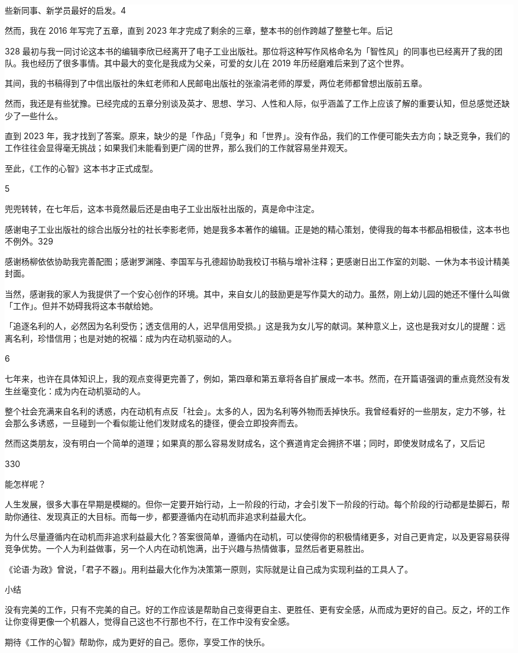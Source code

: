 些新同事、新学员最好的启发。4

然而，我在 2016 年写完了五章，直到 2023 年才完成了剩余的三章，整本书的创作跨越了整整七年。后记

328 最初与我一同讨论这本书的编辑李欣已经离开了电子工业出版社。那位将这种写作风格命名为「智性风」的同事也已经离开了我的团队。我也经历了很多事情。其中最大的变化是我成为父亲，可爱的女儿在 2019 年历经磨难后来到了这个世界。

其间，我的书稿得到了中信出版社的朱虹老师和人民邮电出版社的张渝涓老师的厚爱，两位老师都曾想出版前五章。

然而，我还是有些犹豫。已经完成的五章分别谈及英才、思想、学习、人性和人际，似乎涵盖了工作上应该了解的重要认知，但总感觉还缺少了一些什么。

直到 2023 年，我才找到了答案。原来，缺少的是「作品」「竞争」和「世界」。没有作品，我们的工作便可能失去方向；缺乏竞争，我们的工作往往会显得毫无挑战；如果我们未能看到更广阔的世界，那么我们的工作就容易坐井观天。

至此，《工作的心智》这本书才正式成型。

5

兜兜转转，在七年后，这本书竟然最后还是由电子工业出版社出版的，真是命中注定。

感谢电子工业出版社的综合出版分社的社长李影老师，她是我多本著作的编辑。正是她的精心策划，使得我的每本书都品相极佳，这本书也不例外。329

感谢杨柳依依协助我完善配图；感谢罗渊隆、李国军与孔德超协助我校订书稿与增补注释；更感谢日出工作室的刘聪、一休为本书设计精美封面。

当然，感谢我的家人为我提供了一个安心创作的环境。其中，来自女儿的鼓励更是写作莫大的动力。虽然，刚上幼儿园的她还不懂什么叫做「工作」。但并不妨碍我将这本书献给她。

「追逐名利的人，必然因为名利受伤；透支信用的人，迟早信用受损。」这是我为女儿写的献词。某种意义上，这也是我对女儿的提醒：远离名利，珍惜信用；也是对她的祝福：成为内在动机驱动的人。

6

七年来，也许在具体知识上，我的观点变得更完善了，例如，第四章和第五章将各自扩展成一本书。然而，在开篇语强调的重点竟然没有发生丝毫变化：成为内在动机驱动的人。

整个社会充满来自名利的诱惑，内在动机有点反「社会」。太多的人，因为名利等外物而丢掉快乐。我曾经看好的一些朋友，定力不够，社会那么多诱惑，一旦碰到一个看似能让他们发财成名的捷径，便会立即投奔而去。

然而这类朋友，没有明白一个简单的道理；如果真的那么容易发财成名，这个赛道肯定会拥挤不堪；同时，即使发财成名了，又后记

330

能怎样呢？

人生发展，很多大事在早期是模糊的。但你一定要开始行动，上一阶段的行动，才会引发下一阶段的行动。每个阶段的行动都是垫脚石，帮助你通往、发现真正的大目标。而每一步，都要遵循内在动机而非追求利益最大化。

为什么尽量遵循内在动机而非追求利益最大化？答案很简单，遵循内在动机，可以使得你的积极情绪更多，对自己更肯定，以及更容易获得竞争优势。一个人为利益做事，另一个人内在动机饱满，出于兴趣与热情做事，显然后者更易胜出。

《论语·为政》曾说，「君子不器」。用利益最大化作为决策第一原则，实际就是让自己成为实现利益的工具人了。

小结

没有完美的工作，只有不完美的自己。好的工作应该是帮助自己变得更自主、更胜任、更有安全感，从而成为更好的自己。反之，坏的工作让你变得更像一个机器人，觉得自己这也不行那也不行，在工作中没有安全感。

期待《工作的心智》帮助你，成为更好的自己。愿你，享受工作的快乐。